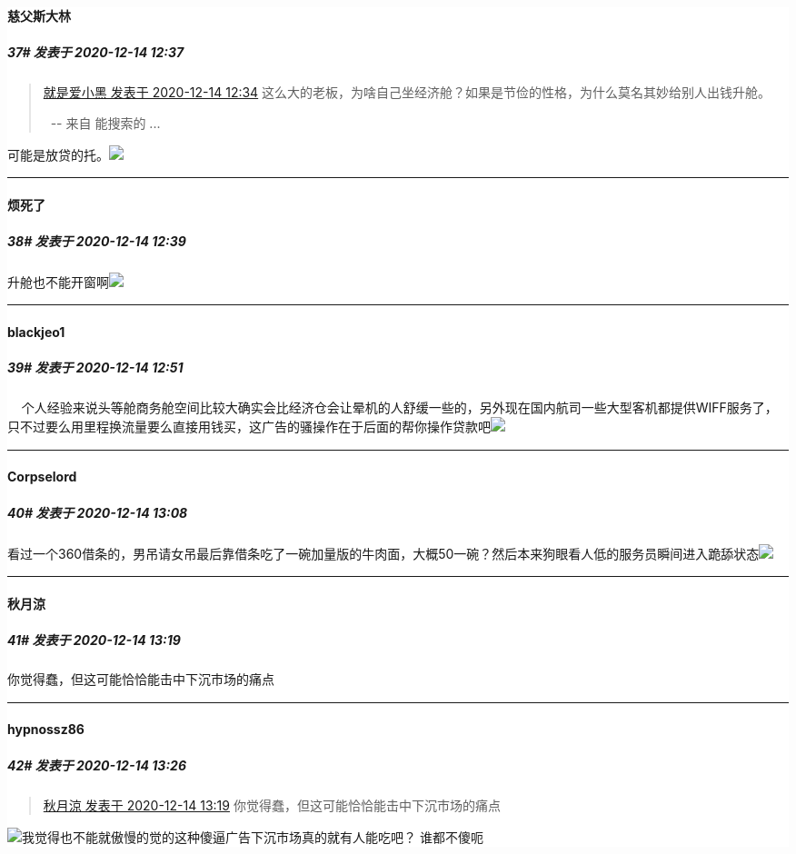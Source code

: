 ####  慈父斯大林  
##### 37#       发表于 2020-12-14 12:37


<blockquote><a href="httphttps://bbs.saraba1st.com/2b/forum.php?mod=redirect&amp;goto=findpost&amp;pid=49715299&amp;ptid=1977483" target="_blank">就是爱小黑 发表于 2020-12-14 12:34</a>
这么大的老板，为啥自己坐经济舱？如果是节俭的性格，为什么莫名其妙给别人出钱升舱。

  -- 来自 能搜索的 ...</blockquote>
可能是放贷的托。<img src="https://static.saraba1st.com/image/smiley/face2017/067.png" referrerpolicy="no-referrer">


-----

####  烦死了  
##### 38#       发表于 2020-12-14 12:39


升舱也不能开窗啊<img src="https://static.saraba1st.com/image/smiley/face2017/001.png" referrerpolicy="no-referrer">


-----

####  blackjeo1  
##### 39#       发表于 2020-12-14 12:51


    个人经验来说头等舱商务舱空间比较大确实会比经济仓会让晕机的人舒缓一些的，另外现在国内航司一些大型客机都提供WIFF服务了，只不过要么用里程换流量要么直接用钱买，这广告的骚操作在于后面的帮你操作贷款吧<img src="https://static.saraba1st.com/image/smiley/face2017/067.png" referrerpolicy="no-referrer">


-----

####  Corpselord  
##### 40#       发表于 2020-12-14 13:08


看过一个360借条的，男吊请女吊最后靠借条吃了一碗加量版的牛肉面，大概50一碗？然后本来狗眼看人低的服务员瞬间进入跪舔状态<img src="https://static.saraba1st.com/image/smiley/face2017/066.png" referrerpolicy="no-referrer">


-----

####  秋月涼  
##### 41#       发表于 2020-12-14 13:19


你觉得蠢，但这可能恰恰能击中下沉市场的痛点


-----

####  hypnossz86  
##### 42#       发表于 2020-12-14 13:26


<blockquote><a href="httphttps://bbs.saraba1st.com/2b/forum.php?mod=redirect&amp;goto=findpost&amp;pid=49715834&amp;ptid=1977483" target="_blank">秋月涼 发表于 2020-12-14 13:19</a>
你觉得蠢，但这可能恰恰能击中下沉市场的痛点</blockquote>
<img src="https://static.saraba1st.com/image/smiley/face2017/001.png" referrerpolicy="no-referrer">我觉得也不能就傲慢的觉的这种傻逼广告下沉市场真的就有人能吃吧？
谁都不傻呃

